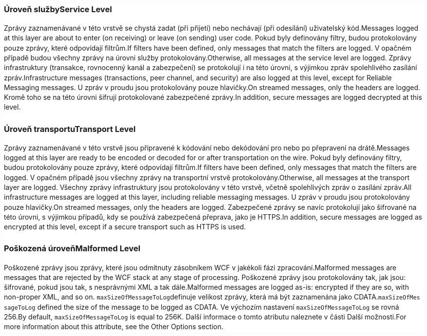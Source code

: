 ### <a name="service-level"></a><span data-ttu-id="a911d-133">Úroveň služby</span><span class="sxs-lookup"><span data-stu-id="a911d-133">Service Level</span></span>

<span data-ttu-id="a911d-134">Zprávy zaznamenávané v této vrstvě se chystá zadat (při přijetí) nebo nechávají (při odesílání) uživatelský kód.</span><span class="sxs-lookup"><span data-stu-id="a911d-134">Messages logged at this layer are about to enter (on receiving) or leave (on sending) user code.</span></span> <span data-ttu-id="a911d-135">Pokud byly definovány filtry, budou protokolovány pouze zprávy, které odpovídají filtrům.</span><span class="sxs-lookup"><span data-stu-id="a911d-135">If filters have been defined, only messages that match the filters are logged.</span></span> <span data-ttu-id="a911d-136">V opačném případě budou všechny zprávy na úrovni služby protokolovány.</span><span class="sxs-lookup"><span data-stu-id="a911d-136">Otherwise, all messages at the service level are logged.</span></span> <span data-ttu-id="a911d-137">Zprávy infrastruktury (transakce, rovnocenný kanál a zabezpečení) se protokolují i na této úrovni, s výjimkou zpráv spolehlivého zasílání zpráv.</span><span class="sxs-lookup"><span data-stu-id="a911d-137">Infrastructure messages (transactions, peer channel, and security) are also logged at this level, except for Reliable Messaging messages.</span></span> <span data-ttu-id="a911d-138">U zpráv v proudu jsou protokolovány pouze hlavičky.</span><span class="sxs-lookup"><span data-stu-id="a911d-138">On streamed messages, only the headers are logged.</span></span> <span data-ttu-id="a911d-139">Kromě toho se na této úrovni šifrují protokolované zabezpečené zprávy.</span><span class="sxs-lookup"><span data-stu-id="a911d-139">In addition, secure messages are logged decrypted at this level.</span></span>

### <a name="transport-level"></a><span data-ttu-id="a911d-140">Úroveň transportu</span><span class="sxs-lookup"><span data-stu-id="a911d-140">Transport Level</span></span>

<span data-ttu-id="a911d-141">Zprávy zaznamenávané v této vrstvě jsou připravené k kódování nebo dekódování pro nebo po přepravení na drátě.</span><span class="sxs-lookup"><span data-stu-id="a911d-141">Messages logged at this layer are ready to be encoded or decoded for or after transportation on the wire.</span></span> <span data-ttu-id="a911d-142">Pokud byly definovány filtry, budou protokolovány pouze zprávy, které odpovídají filtrům.</span><span class="sxs-lookup"><span data-stu-id="a911d-142">If filters have been defined, only messages that match the filters are logged.</span></span> <span data-ttu-id="a911d-143">V opačném případě jsou všechny zprávy na transportní vrstvě protokolovány.</span><span class="sxs-lookup"><span data-stu-id="a911d-143">Otherwise, all messages at the transport layer are logged.</span></span> <span data-ttu-id="a911d-144">Všechny zprávy infrastruktury jsou protokolovány v této vrstvě, včetně spolehlivých zpráv o zasílání zpráv.</span><span class="sxs-lookup"><span data-stu-id="a911d-144">All infrastructure messages are logged at this layer, including reliable messaging messages.</span></span> <span data-ttu-id="a911d-145">U zpráv v proudu jsou protokolovány pouze hlavičky.</span><span class="sxs-lookup"><span data-stu-id="a911d-145">On streamed messages, only the headers are logged.</span></span> <span data-ttu-id="a911d-146">Zabezpečené zprávy se navíc protokolují jako šifrované na této úrovni, s výjimkou případů, kdy se používá zabezpečená přeprava, jako je HTTPS.</span><span class="sxs-lookup"><span data-stu-id="a911d-146">In addition, secure messages are logged as encrypted at this level, except if a secure transport such as HTTPS is used.</span></span>

### <a name="malformed-level"></a><span data-ttu-id="a911d-147">Poškozená úroveň</span><span class="sxs-lookup"><span data-stu-id="a911d-147">Malformed Level</span></span>

<span data-ttu-id="a911d-148">Poškozené zprávy jsou zprávy, které jsou odmítnuty zásobníkem WCF v jakékoli fázi zpracování.</span><span class="sxs-lookup"><span data-stu-id="a911d-148">Malformed messages are messages that are rejected by the WCF stack at any stage of processing.</span></span> <span data-ttu-id="a911d-149">Poškozené zprávy jsou protokolovány tak, jak jsou: šifrované, pokud jsou tak, s nesprávnými XML a tak dále.</span><span class="sxs-lookup"><span data-stu-id="a911d-149">Malformed messages are logged as-is: encrypted if they are so, with non-proper XML, and so on.</span></span> <span data-ttu-id="a911d-150">`maxSizeOfMessageToLog`definuje velikost zprávy, která má být zaznamenána jako CDATA.</span><span class="sxs-lookup"><span data-stu-id="a911d-150">`maxSizeOfMessageToLog` defined the size of the message to be logged as CDATA.</span></span> <span data-ttu-id="a911d-151">Ve výchozím nastavení `maxSizeOfMessageToLog` se rovná 256.</span><span class="sxs-lookup"><span data-stu-id="a911d-151">By default, `maxSizeOfMessageToLog` is equal to 256K.</span></span> <span data-ttu-id="a911d-152">Další informace o tomto atributu naleznete v části Další možnosti.</span><span class="sxs-lookup"><span data-stu-id="a911d-152">For more information about this attribute, see the Other Options section.</span></span>
